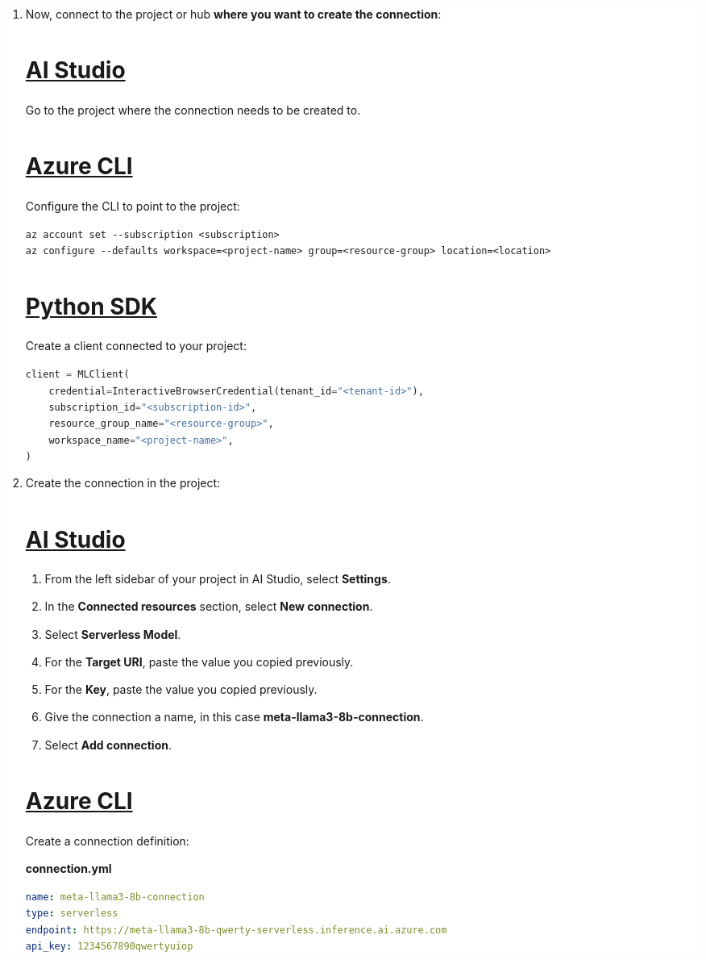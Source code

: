 1. Now, connect to the project or hub **where you want to create the connection**:

    # [AI Studio](#tab/azure-ai-studio)

    Go to the project where the connection needs to be created to.

    # [Azure CLI](#tab/cli)

    Configure the CLI to point to the project:

    ```azurecli
    az account set --subscription <subscription>
    az configure --defaults workspace=<project-name> group=<resource-group> location=<location>
    ```

    # [Python SDK](#tab/python)

    Create a client connected to your project:

    ```python
    client = MLClient(
        credential=InteractiveBrowserCredential(tenant_id="<tenant-id>"),
        subscription_id="<subscription-id>",
        resource_group_name="<resource-group>",
        workspace_name="<project-name>",
    )
    ```

1. Create the connection in the project:

    # [AI Studio](#tab/azure-ai-studio)

    1. From the left sidebar of your project in AI Studio, select **Settings**.

    1. In the **Connected resources** section, select **New connection**.

    1. Select **Serverless Model**.

    1. For the **Target URI**, paste the value you copied previously.

    1. For the **Key**, paste the value you copied previously.

    1. Give the connection a name, in this case **meta-llama3-8b-connection**.

    1. Select **Add connection**.

    # [Azure CLI](#tab/cli)

    Create a connection definition:

    __connection.yml__
    
    ```yml
    name: meta-llama3-8b-connection
    type: serverless
    endpoint: https://meta-llama3-8b-qwerty-serverless.inference.ai.azure.com
    api_key: 1234567890qwertyuiop
    ```
